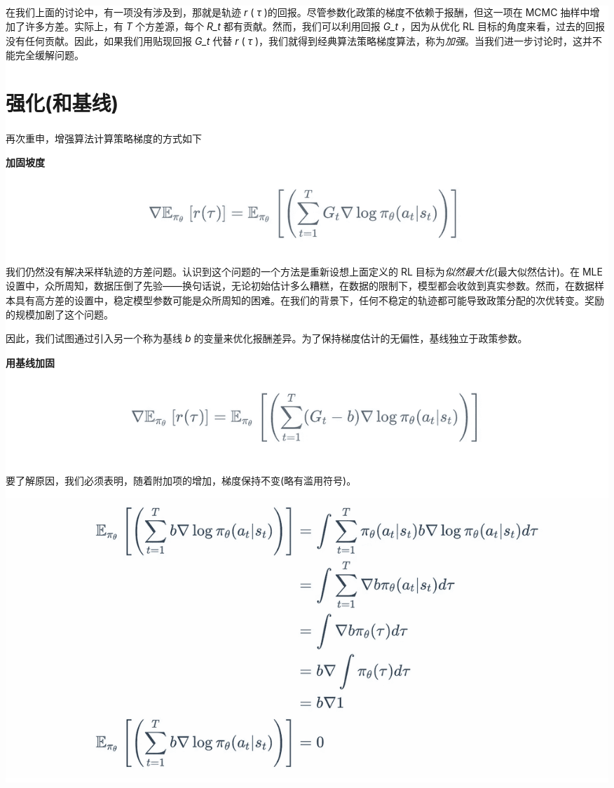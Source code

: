 在我们上面的讨论中，有一项没有涉及到，那就是轨迹 *r* ( *τ* )的回报。尽管参数化政策的梯度不依赖于报酬，但这一项在 MCMC 抽样中增加了许多方差。实际上，有 *T* 个方差源，每个 *R_t* 都有贡献。然而，我们可以利用回报 *G_t* ，因为从优化 RL 目标的角度来看，过去的回报没有任何贡献。因此，如果我们用贴现回报 *G_t* 代替 *r* ( *τ* )，我们就得到经典算法策略梯度算法，称为*加强*。当我们进一步讨论时，这并不能完全缓解问题。

# 强化(和基线)

再次重申，增强算法计算策略梯度的方式如下

**加固坡度**

![](img/1349af29d646a37b1e2491eab626c729.png)

我们仍然没有解决采样轨迹的方差问题。认识到这个问题的一个方法是重新设想上面定义的 RL 目标为*似然最大化*(最大似然估计)。在 MLE 设置中，众所周知，数据压倒了先验——换句话说，无论初始估计多么糟糕，在数据的限制下，模型都会收敛到真实参数。然而，在数据样本具有高方差的设置中，稳定模型参数可能是众所周知的困难。在我们的背景下，任何不稳定的轨迹都可能导致政策分配的次优转变。奖励的规模加剧了这个问题。

因此，我们试图通过引入另一个称为基线 *b* 的变量来优化报酬差异。为了保持梯度估计的无偏性，基线独立于政策参数。

**用基线加固**

![](img/0184f3817a7cabfbccf2d316273d7018.png)

要了解原因，我们必须表明，随着附加项的增加，梯度保持不变(略有滥用符号)。

![](img/af45bf08a92e44e5dfb2642eb3681945.png)
